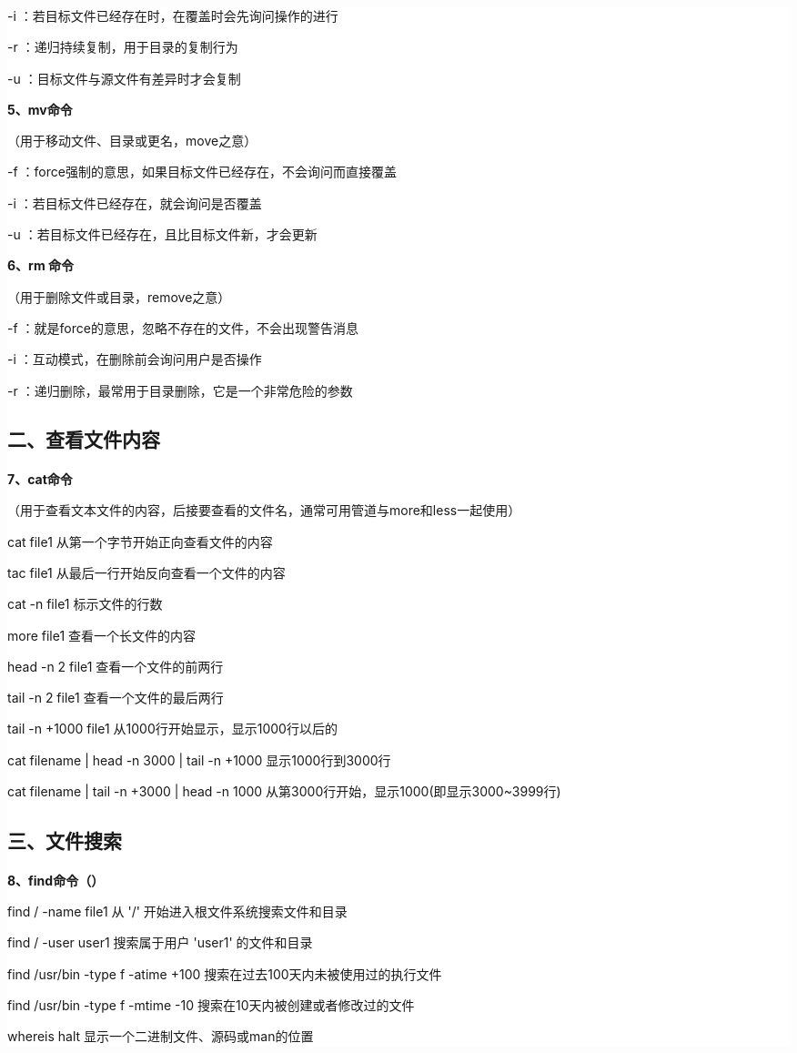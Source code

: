 -i ：若目标文件已经存在时，在覆盖时会先询问操作的进行

-r ：递归持续复制，用于目录的复制行为

-u ：目标文件与源文件有差异时才会复制

**5、mv命令**

（用于移动文件、目录或更名，move之意）

-f ：force强制的意思，如果目标文件已经存在，不会询问而直接覆盖

-i ：若目标文件已经存在，就会询问是否覆盖

-u ：若目标文件已经存在，且比目标文件新，才会更新

**6、rm 命令**

（用于删除文件或目录，remove之意）

-f ：就是force的意思，忽略不存在的文件，不会出现警告消息

-i ：互动模式，在删除前会询问用户是否操作

-r ：递归删除，最常用于目录删除，它是一个非常危险的参数

## **二、查看文件内容**

**7、cat命令**

（用于查看文本文件的内容，后接要查看的文件名，通常可用管道与more和less一起使用）

cat file1 从第一个字节开始正向查看文件的内容

tac file1 从最后一行开始反向查看一个文件的内容

cat -n file1 标示文件的行数

more file1 查看一个长文件的内容

head -n 2 file1 查看一个文件的前两行

tail -n 2 file1 查看一个文件的最后两行

tail -n +1000 file1  从1000行开始显示，显示1000行以后的

cat filename | head -n 3000 | tail -n +1000  显示1000行到3000行

cat filename | tail -n +3000 | head -n 1000  从第3000行开始，显示1000(即显示3000~3999行)

## **三、文件搜索**

**8、find命令（）**

find / -name file1 从 '/' 开始进入根文件系统搜索文件和目录

find / -user user1 搜索属于用户 'user1' 的文件和目录

find /usr/bin -type f -atime +100 搜索在过去100天内未被使用过的执行文件

find /usr/bin -type f -mtime -10 搜索在10天内被创建或者修改过的文件

whereis halt 显示一个二进制文件、源码或man的位置
